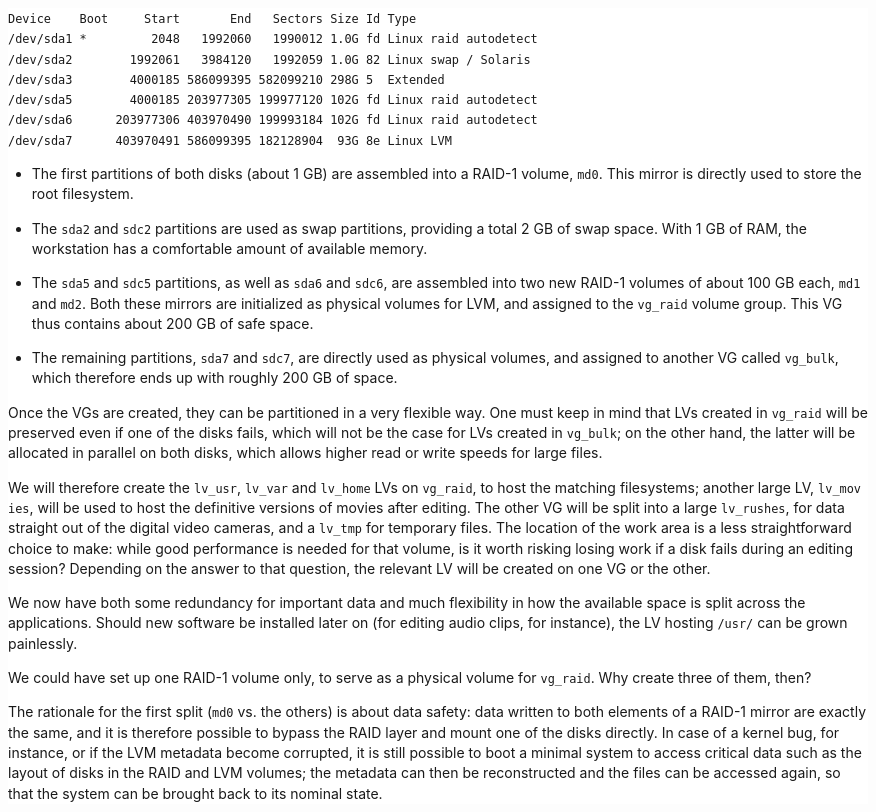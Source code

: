     Device    Boot     Start       End   Sectors Size Id Type
    /dev/sda1 *         2048   1992060   1990012 1.0G fd Linux raid autodetect
    /dev/sda2        1992061   3984120   1992059 1.0G 82 Linux swap / Solaris
    /dev/sda3        4000185 586099395 582099210 298G 5  Extended
    /dev/sda5        4000185 203977305 199977120 102G fd Linux raid autodetect
    /dev/sda6      203977306 403970490 199993184 102G fd Linux raid autodetect
    /dev/sda7      403970491 586099395 182128904  93G 8e Linux LVM

-   The first partitions of both disks (about 1 GB) are assembled into a
    RAID-1 volume, `md0`. This mirror is directly used to store the root
    filesystem.

-   The `sda2` and `sdc2` partitions are used as swap partitions,
    providing a total 2 GB of swap space. With 1 GB of RAM, the
    workstation has a comfortable amount of available memory.

-   The `sda5` and `sdc5` partitions, as well as `sda6` and `sdc6`, are
    assembled into two new RAID-1 volumes of about 100 GB each, `md1`
    and `md2`. Both these mirrors are initialized as physical volumes
    for LVM, and assigned to the `vg_raid` volume group. This VG thus
    contains about 200 GB of safe space.

-   The remaining partitions, `sda7` and `sdc7`, are directly used as
    physical volumes, and assigned to another VG called `vg_bulk`, which
    therefore ends up with roughly 200 GB of space.

Once the VGs are created, they can be partitioned in a very flexible
way. One must keep in mind that LVs created in `vg_raid` will be
preserved even if one of the disks fails, which will not be the case for
LVs created in `vg_bulk`; on the other hand, the latter will be
allocated in parallel on both disks, which allows higher read or write
speeds for large files.

We will therefore create the `lv_usr`, `lv_var` and `lv_home` LVs on
`vg_raid`, to host the matching filesystems; another large LV,
`lv_movies`, will be used to host the definitive versions of movies
after editing. The other VG will be split into a large `lv_rushes`, for
data straight out of the digital video cameras, and a `lv_tmp` for
temporary files. The location of the work area is a less straightforward
choice to make: while good performance is needed for that volume, is it
worth risking losing work if a disk fails during an editing session?
Depending on the answer to that question, the relevant LV will be
created on one VG or the other.

We now have both some redundancy for important data and much flexibility
in how the available space is split across the applications. Should new
software be installed later on (for editing audio clips, for instance),
the LV hosting `/usr/` can be grown painlessly.

We could have set up one RAID-1 volume only, to serve as a physical
volume for `vg_raid`. Why create three of them, then?

The rationale for the first split (`md0` vs. the others) is about data
safety: data written to both elements of a RAID-1 mirror are exactly the
same, and it is therefore possible to bypass the RAID layer and mount
one of the disks directly. In case of a kernel bug, for instance, or if
the LVM metadata become corrupted, it is still possible to boot a
minimal system to access critical data such as the layout of disks in
the RAID and LVM volumes; the metadata can then be reconstructed and the
files can be accessed again, so that the system can be brought back to
its nominal state.
